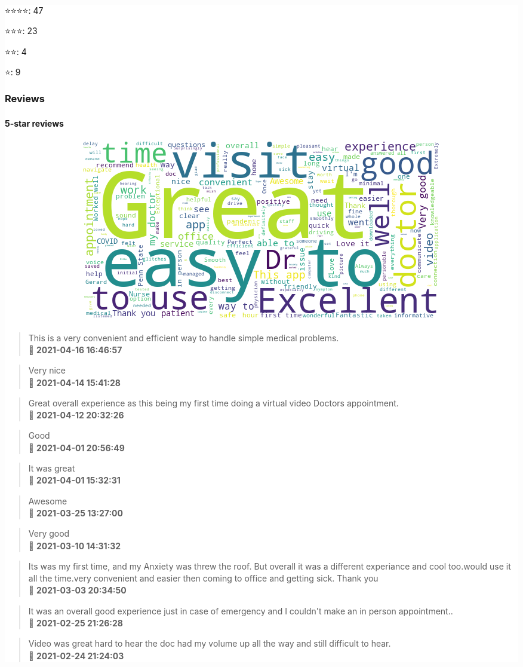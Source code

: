 :star::star::star::star:: 47

:star::star::star:: 23

:star::star:: 4

:star:: 9

### Reviews 

#### 5-star reviews

<p align="center">
<img src="5_star_reviews_wordcloud.png" alt="org.pennstatehealth.android.pshh.ondemand 5 reviews"/>
</p>

> This is a very convenient and efficient way to handle simple medical problems.<br> :date: __2021-04-16 16:46:57__

> Very nice<br> :date: __2021-04-14 15:41:28__

> Great overall experience as this being my first time doing a virtual video Doctors appointment.<br> :date: __2021-04-12 20:32:26__

> Good<br> :date: __2021-04-01 20:56:49__

> It was great<br> :date: __2021-04-01 15:32:31__

> Awesome<br> :date: __2021-03-25 13:27:00__

> Very good<br> :date: __2021-03-10 14:31:32__

> Its was my first time, and my Anxiety was threw the roof. But overall it was a different experiance and cool too.would use it all the time.very convenient and easier then coming to office and getting sick. Thank you<br> :date: __2021-03-03 20:34:50__

> It was an overall good experience just in case of emergency and I couldn't make an in person appointment..<br> :date: __2021-02-25 21:26:28__

> Video was great hard to hear the doc had my volume up all the way and still difficult to hear.<br> :date: __2021-02-24 21:24:03__
